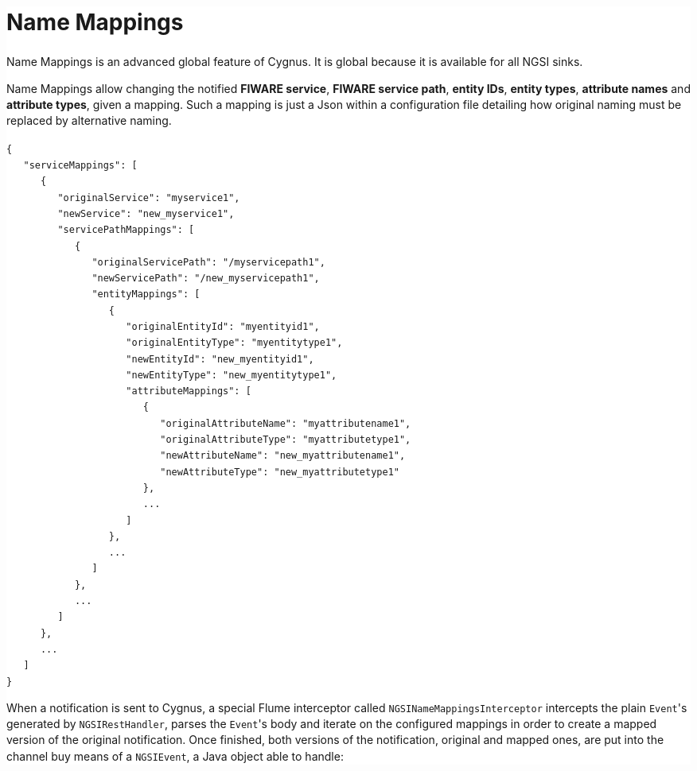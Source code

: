 # <a name="top"></a>Name Mappings
Name Mappings is an advanced global feature of Cygnus. It is global because it is available for all NGSI sinks.

Name Mappings allow changing the notified <b>FIWARE service</b>, <b>FIWARE service path</b>, <b>entity IDs</b>, <b>entity types</b>, <b>attribute names</b> and <b>attribute types</b>, given a mapping. Such a mapping is just a Json within a configuration file detailing how original naming must be replaced by alternative naming.

```
{
   "serviceMappings": [
      {
         "originalService": "myservice1",
         "newService": "new_myservice1",
         "servicePathMappings": [
            {
               "originalServicePath": "/myservicepath1",
               "newServicePath": "/new_myservicepath1",
               "entityMappings": [
                  {
                     "originalEntityId": "myentityid1",
                     "originalEntityType": "myentitytype1",
                     "newEntityId": "new_myentityid1",
                     "newEntityType": "new_myentitytype1",
                     "attributeMappings": [
                        {
                           "originalAttributeName": "myattributename1",
                           "originalAttributeType": "myattributetype1",
                           "newAttributeName": "new_myattributename1",
                           "newAttributeType": "new_myattributetype1"
                        },
                        ...
                     ]
                  },
                  ...
               ]
            },
            ...
         ]
      },
      ...
   ]
}
```

When a notification is sent to Cygnus, a special Flume interceptor called `NGSINameMappingsInterceptor` intercepts the plain `Event`'s generated by `NGSIRestHandler`, parses the `Event`'s body and iterate on the configured mappings in order to create a mapped version of the original notification. Once finished, both versions of the notification, original and mapped ones, are put into the channel buy means of a `NGSIEvent`, a Java object able to handle:
